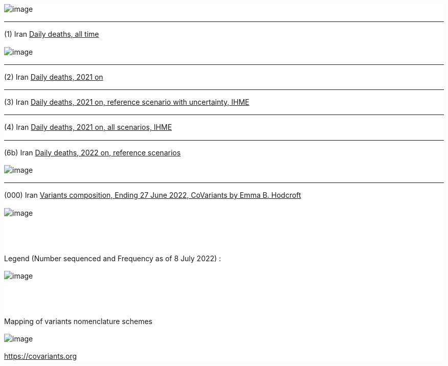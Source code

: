![image](https://user-images.githubusercontent.com/30849720/178087828-0930b666-e182-4cdd-82a9-a9607f32ac6d.png)

****
  
(1) Iran [Daily deaths, all time](https://github.com/pourmalek/covir2/blob/main/20220708/output/merge/graph%2011%20COVID-19%20daily%20deaths%2C%20Iran%2C%20reference%20scenarios%2C%20all%20time.pdf)

![image](https://user-images.githubusercontent.com/30849720/178088083-1fa9ca57-118b-4832-811c-98f395e1ebe1.png)
  
****

(2) Iran [Daily deaths, 2021 on](https://github.com/pourmalek/covir2/blob/main/20220708/output/graph%2012%20COVID-19%20daily%20deaths%2C%20Iran%2C%20reference%20scenarios.pdf)

  
****

(3) Iran [Daily deaths, 2021 on, reference scenario with uncertainty, IHME](https://github.com/pourmalek/covir2/blob/main/20220708/output/graph%2014%20COVID-19%20daily%20deaths%2C%20Iran%2C%20reference%20scenario%20with%20uncertainty%2C%20IHME.pdf)

 
****

(4) Iran [Daily deaths, 2021 on, all scenarios, IHME](https://github.com/pourmalek/covir2/blob/main/20220708/output/graph%2015%20COVID-19%20daily%20deaths%2C%20Iran%2C%20all%20scenarios%2C%20IHME.pdf)

 
****
  
(6b) Iran [Daily deaths, 2022 on, reference scenarios](https://github.com/pourmalek/covir2/blob/main/20220708/output/merge/graph%2018%20COVID-19%20daily%20deaths%2C%20Iran%2C%20reference%20scenarios%2C%202022%20on.pdf)  
  
![image](https://user-images.githubusercontent.com/30849720/178088132-84cd80ed-0bb2-4403-bfc6-c503a61979f2.png)
  
****  
  
(000) Iran [Variants composition, Ending 27 June 2022, CoVariants by Emma B. Hodcroft](https://covariants.org/per-country?country=Iran)
  
![image](https://user-images.githubusercontent.com/30849720/178088182-c2a85ff0-570b-4237-97b0-5c7b2f284176.png)
  
<br/><br/> 
  
Legend (Number sequenced and Frequency as of 8 July 2022) :
  
![image](https://user-images.githubusercontent.com/30849720/178088224-8e803ca3-9722-44d9-abc0-48e4bcdd1e21.png)

<br/><br/> 

Mapping of variants nomenclature schemes 

![image](https://user-images.githubusercontent.com/30849720/178088261-87e9effe-2cdc-4b31-b981-8fb1b74adbc3.png)

https://covariants.org
